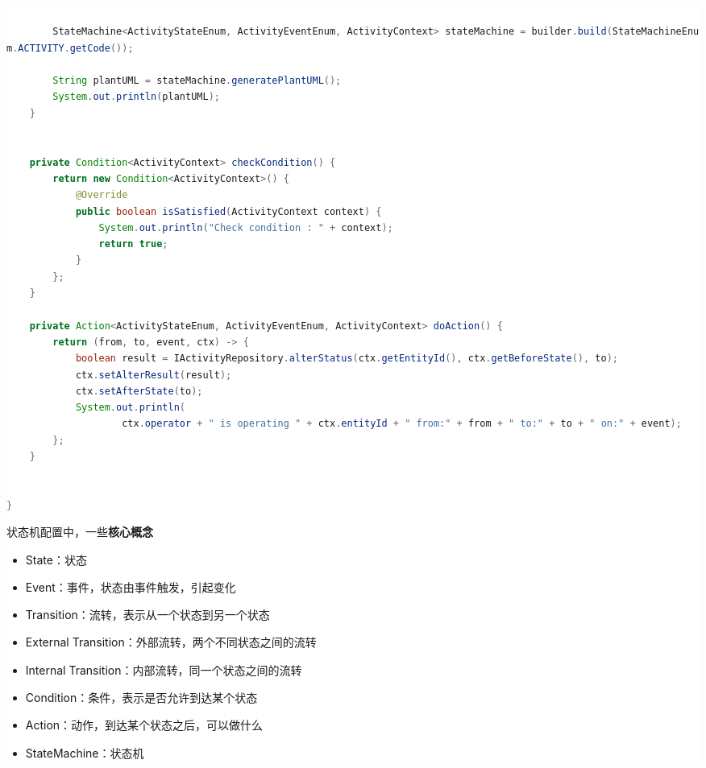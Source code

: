 ```Java

        StateMachine<ActivityStateEnum, ActivityEventEnum, ActivityContext> stateMachine = builder.build(StateMachineEnum.ACTIVITY.getCode());

        String plantUML = stateMachine.generatePlantUML();
        System.out.println(plantUML);
    }


    private Condition<ActivityContext> checkCondition() {
        return new Condition<ActivityContext>() {
            @Override
            public boolean isSatisfied(ActivityContext context) {
                System.out.println("Check condition : " + context);
                return true;
            }
        };
    }

    private Action<ActivityStateEnum, ActivityEventEnum, ActivityContext> doAction() {
        return (from, to, event, ctx) -> {
            boolean result = IActivityRepository.alterStatus(ctx.getEntityId(), ctx.getBeforeState(), to);
            ctx.setAlterResult(result);
            ctx.setAfterState(to);
            System.out.println(
                    ctx.operator + " is operating " + ctx.entityId + " from:" + from + " to:" + to + " on:" + event);
        };
    }


}
```

状态机配置中，一些**核心概念**

- State：状态

- Event：事件，状态由事件触发，引起变化

- Transition：流转，表示从一个状态到另一个状态

- External Transition：外部流转，两个不同状态之间的流转

- Internal Transition：内部流转，同一个状态之间的流转

- Condition：条件，表示是否允许到达某个状态

- Action：动作，到达某个状态之后，可以做什么

- StateMachine：状态机
